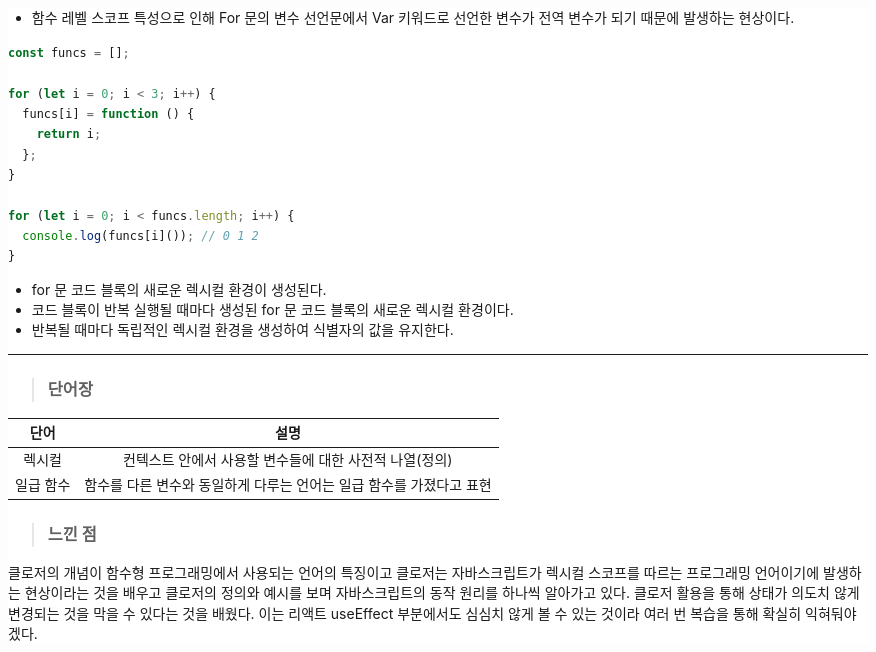 - 함수 레벨 스코프 특성으로 인해 For 문의 변수 선언문에서 Var 키워드로 선언한 변수가 전역 변수가 되기 때문에 발생하는 현상이다.

```jsx
const funcs = [];

for (let i = 0; i < 3; i++) {
  funcs[i] = function () {
    return i;
  };
}

for (let i = 0; i < funcs.length; i++) {
  console.log(funcs[i]()); // 0 1 2
}
```

- for 문 코드 블록의 새로운 렉시컬 환경이 생성된다.
- 코드 블록이 반복 실행될 때마다 생성된 for 문 코드 블록의 새로운 렉시컬 환경이다.
- 반복될 때마다 독립적인 렉시컬 환경을 생성하여 식별자의 값을 유지한다.

---

> ### 단어장

|   단어    |                                설명                                 |
| :-------: | :-----------------------------------------------------------------: |
|  렉시컬   |       컨텍스트 안에서 사용할 변수들에 대한 사전적 나열(정의)        |
| 일급 함수 | 함수를 다른 변수와 동일하게 다루는 언어는 일급 함수를 가졌다고 표현 |

> ### 느낀 점

클로저의 개념이 함수형 프로그래밍에서 사용되는 언어의 특징이고 클로저는 자바스크립트가 렉시컬 스코프를 따르는 프로그래밍 언어이기에 발생하는 현상이라는 것을 배우고 클로저의 정의와 예시를 보며 자바스크립트의 동작 원리를 하나씩 알아가고 있다. 클로저 활용을 통해 상태가 의도치 않게 변경되는 것을 막을 수 있다는 것을 배웠다. 이는 리액트 useEffect 부분에서도 심심치 않게 볼 수 있는 것이라 여러 번 복습을 통해 확실히 익혀둬야겠다.
